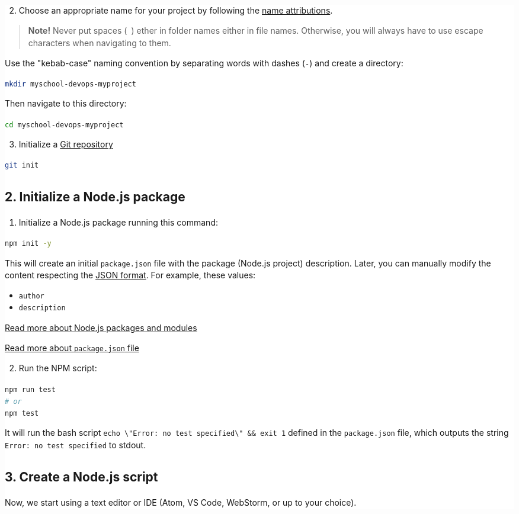 2. Choose an appropriate name for your project by following the [name attributions](./index.md#naming).

> **Note!** Never put spaces (` `) ether in folder names either in file names. Otherwise, you will always have to use escape characters when navigating to them.

Use the "kebab-case" naming convention by separating words with dashes (`-`) and create a directory:

```bash
mkdir myschool-devops-myproject
```

Then navigate to this directory:

```bash
cd myschool-devops-myproject
```

3. Initialize a [Git repository](https://git-scm.com/book/en/v2/Git-Basics-Getting-a-Git-Repository)

```bash
git init
```

## 2. Initialize a Node.js package

1. Initialize a Node.js package running this command:

```bash
npm init -y
```
This will create an initial `package.json` file with the package (Node.js project) description. Later, you can manually modify the content respecting the [JSON format](https://en.wikipedia.org/wiki/JSON). For example, these values:
  - `author`
  - `description`

[Read more about Node.js packages and modules](https://docs.npmjs.com/about-packages-and-modules)

[Read more about `package.json` file](https://nodejs.org/en/knowledge/getting-started/npm/what-is-the-file-package-json/)

2. Run the NPM script:

```bash
npm run test
# or
npm test
```

It will run the bash script `echo \"Error: no test specified\" && exit 1` defined in the `package.json` file, which outputs the string `Error: no test specified` to stdout.

## 3. Create a Node.js script 

Now, we start using a text editor or IDE (Atom, VS Code, WebStorm, or up to your choice). 
